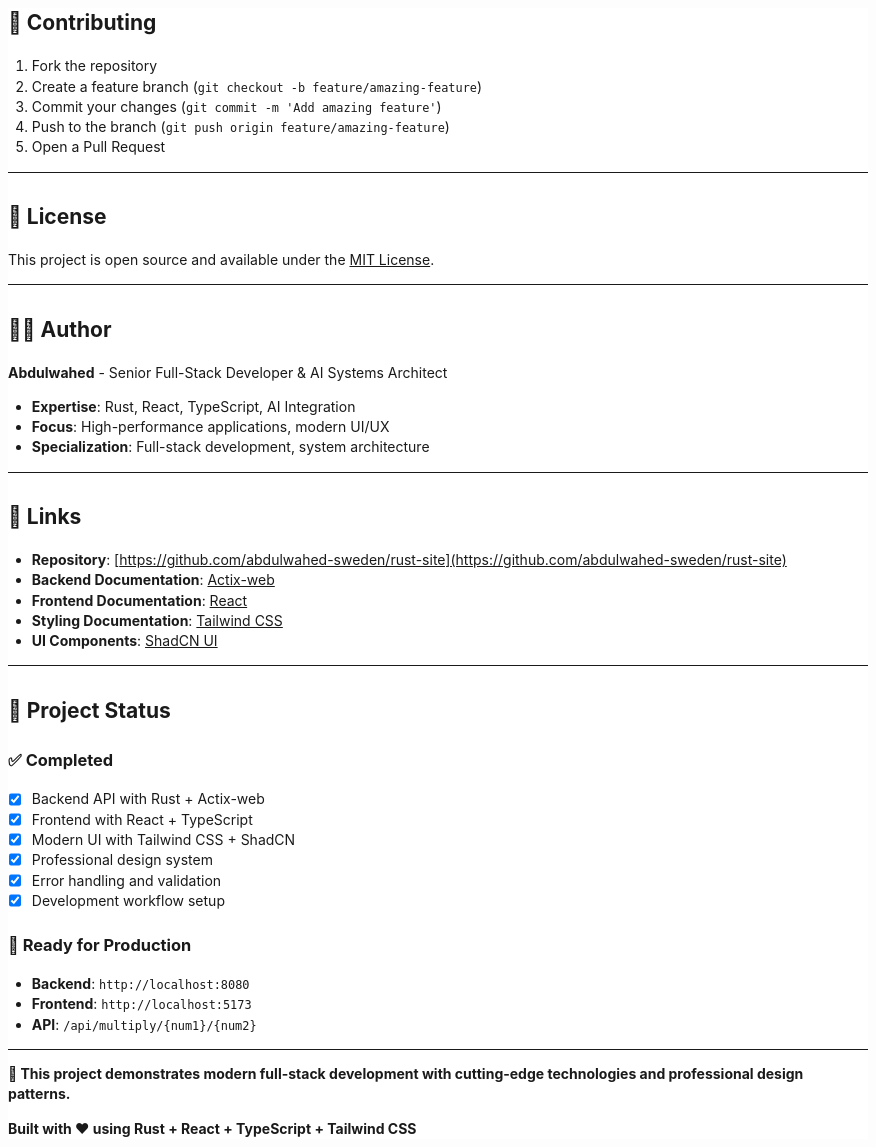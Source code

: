 ## 🤝 **Contributing**

1. Fork the repository
2. Create a feature branch (`git checkout -b feature/amazing-feature`)
3. Commit your changes (`git commit -m 'Add amazing feature'`)
4. Push to the branch (`git push origin feature/amazing-feature`)
5. Open a Pull Request

---

## 📝 **License**

This project is open source and available under the [MIT License](LICENSE).

---

## 👨‍💻 **Author**

**Abdulwahed** - Senior Full-Stack Developer & AI Systems Architect

- **Expertise**: Rust, React, TypeScript, AI Integration
- **Focus**: High-performance applications, modern UI/UX
- **Specialization**: Full-stack development, system architecture

---

## 🔗 **Links**

- **Repository**: [https://github.com/abdulwahed-sweden/rust-site](https://github.com/abdulwahed-sweden/rust-site)
- **Backend Documentation**: [Actix-web](https://actix.rs/)
- **Frontend Documentation**: [React](https://react.dev/)
- **Styling Documentation**: [Tailwind CSS](https://tailwindcss.com/)
- **UI Components**: [ShadCN UI](https://ui.shadcn.com/)

---

## 🎉 **Project Status**

### ✅ **Completed**
- [x] Backend API with Rust + Actix-web
- [x] Frontend with React + TypeScript
- [x] Modern UI with Tailwind CSS + ShadCN
- [x] Professional design system
- [x] Error handling and validation
- [x] Development workflow setup

### 🚀 **Ready for Production**
- **Backend**: `http://localhost:8080`
- **Frontend**: `http://localhost:5173`
- **API**: `/api/multiply/{num1}/{num2}`

---

**🎯 This project demonstrates modern full-stack development with cutting-edge technologies and professional design patterns.**

**Built with ❤️ using Rust + React + TypeScript + Tailwind CSS**